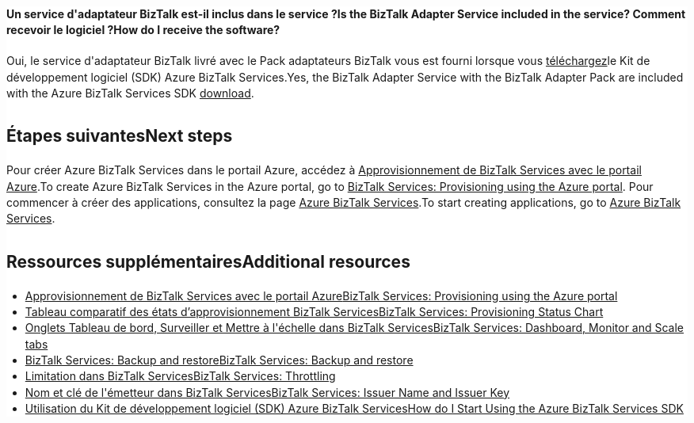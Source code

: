 #### <a name="is-the-biztalk-adapter-service-included-in-the-service-how-do-i-receive-the-software"></a><span data-ttu-id="44a1d-286">Un service d'adaptateur BizTalk est-il inclus dans le service ?</span><span class="sxs-lookup"><span data-stu-id="44a1d-286">Is the BizTalk Adapter Service included in the service?</span></span> <span data-ttu-id="44a1d-287">Comment recevoir le logiciel ?</span><span class="sxs-lookup"><span data-stu-id="44a1d-287">How do I receive the software?</span></span>
<span data-ttu-id="44a1d-288">Oui, le service d'adaptateur BizTalk livré avec le Pack adaptateurs BizTalk vous est fourni lorsque vous [téléchargez](http://www.microsoft.com/download/details.aspx?id=39087)le Kit de développement logiciel (SDK) Azure BizTalk Services.</span><span class="sxs-lookup"><span data-stu-id="44a1d-288">Yes, the BizTalk Adapter Service with the BizTalk Adapter Pack are included with the Azure BizTalk Services SDK [download](http://www.microsoft.com/download/details.aspx?id=39087).</span></span>

## <a name="next-steps"></a><span data-ttu-id="44a1d-289">Étapes suivantes</span><span class="sxs-lookup"><span data-stu-id="44a1d-289">Next steps</span></span>
<span data-ttu-id="44a1d-290">Pour créer Azure BizTalk Services dans le portail Azure, accédez à [Approvisionnement de BizTalk Services avec le portail Azure](biztalk-provision-services.md).</span><span class="sxs-lookup"><span data-stu-id="44a1d-290">To create Azure BizTalk Services in the Azure portal, go to [BizTalk Services: Provisioning using the Azure portal](biztalk-provision-services.md).</span></span> <span data-ttu-id="44a1d-291">Pour commencer à créer des applications, consultez la page [Azure BizTalk Services](http://go.microsoft.com/fwlink/p/?LinkID=235197).</span><span class="sxs-lookup"><span data-stu-id="44a1d-291">To start creating applications, go to [Azure BizTalk Services](http://go.microsoft.com/fwlink/p/?LinkID=235197).</span></span>

## <a name="additional-resources"></a><span data-ttu-id="44a1d-292">Ressources supplémentaires</span><span class="sxs-lookup"><span data-stu-id="44a1d-292">Additional resources</span></span>
* [<span data-ttu-id="44a1d-293">Approvisionnement de BizTalk Services avec le portail Azure</span><span class="sxs-lookup"><span data-stu-id="44a1d-293">BizTalk Services: Provisioning using the Azure portal</span></span>](biztalk-provision-services.md)<br/>
* [<span data-ttu-id="44a1d-294">Tableau comparatif des états d’approvisionnement BizTalk Services</span><span class="sxs-lookup"><span data-stu-id="44a1d-294">BizTalk Services: Provisioning Status Chart</span></span>](biztalk-service-state-chart.md)<br/>
* [<span data-ttu-id="44a1d-295">Onglets Tableau de bord, Surveiller et Mettre à l'échelle dans BizTalk Services</span><span class="sxs-lookup"><span data-stu-id="44a1d-295">BizTalk Services: Dashboard, Monitor and Scale tabs</span></span>](biztalk-dashboard-monitor-scale-tabs.md)<br/>
* [<span data-ttu-id="44a1d-296">BizTalk Services: Backup and restore</span><span class="sxs-lookup"><span data-stu-id="44a1d-296">BizTalk Services: Backup and restore</span></span>](biztalk-backup-restore.md)<br/>
* [<span data-ttu-id="44a1d-297">Limitation dans BizTalk Services</span><span class="sxs-lookup"><span data-stu-id="44a1d-297">BizTalk Services: Throttling</span></span>](biztalk-throttling-thresholds.md)<br/>
* [<span data-ttu-id="44a1d-298">Nom et clé de l'émetteur dans BizTalk Services</span><span class="sxs-lookup"><span data-stu-id="44a1d-298">BizTalk Services: Issuer Name and Issuer Key</span></span>](biztalk-issuer-name-issuer-key.md)<br/>
* [<span data-ttu-id="44a1d-299">Utilisation du Kit de développement logiciel (SDK) Azure BizTalk Services</span><span class="sxs-lookup"><span data-stu-id="44a1d-299">How do I Start Using the Azure BizTalk Services SDK</span></span>](http://go.microsoft.com/fwlink/p/?LinkID=302335)<br/>

